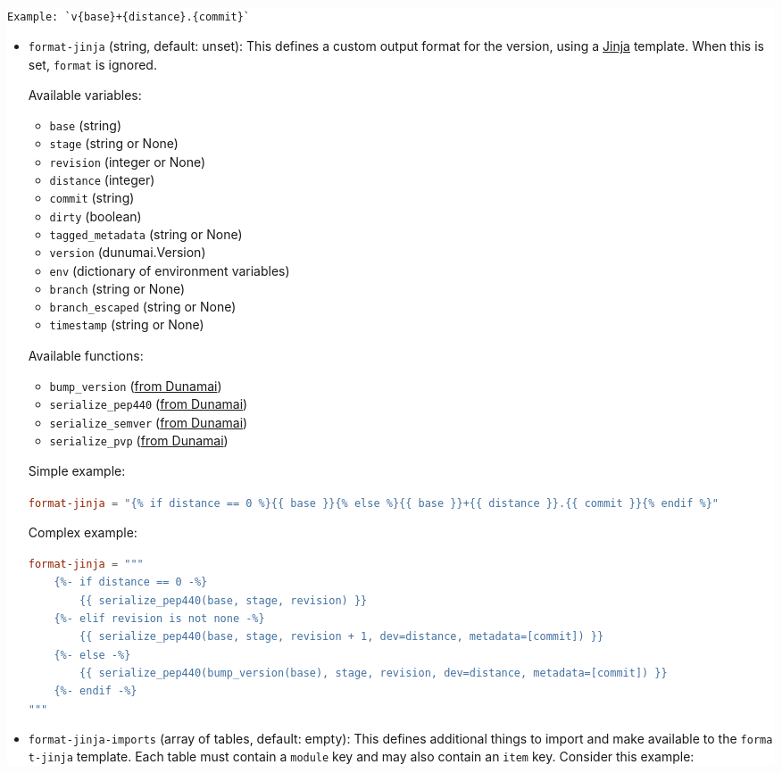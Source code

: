     Example: `v{base}+{distance}.{commit}`
  * `format-jinja` (string, default: unset):
    This defines a custom output format for the version,
    using a [Jinja](https://pypi.org/project/Jinja2) template.
    When this is set, `format` is ignored.

    Available variables:

    * `base` (string)
    * `stage` (string or None)
    * `revision` (integer or None)
    * `distance` (integer)
    * `commit` (string)
    * `dirty` (boolean)
    * `tagged_metadata` (string or None)
    * `version` (dunumai.Version)
    * `env` (dictionary of environment variables)
    * `branch` (string or None)
    * `branch_escaped` (string or None)
    * `timestamp` (string or None)

    Available functions:

    * `bump_version` ([from Dunamai](https://github.com/mtkennerly/dunamai/blob/fe69436133d0ea2097a9fed1dbb31ec96263cf83/dunamai/__init__.py#L1965-L1977))
    * `serialize_pep440` ([from Dunamai](https://github.com/mtkennerly/dunamai/blob/fe69436133d0ea2097a9fed1dbb31ec96263cf83/dunamai/__init__.py#L1863-L1886))
    * `serialize_semver` ([from Dunamai](https://github.com/mtkennerly/dunamai/blob/fe69436133d0ea2097a9fed1dbb31ec96263cf83/dunamai/__init__.py#L1917-L1931))
    * `serialize_pvp` ([from Dunamai](https://github.com/mtkennerly/dunamai/blob/fe69436133d0ea2097a9fed1dbb31ec96263cf83/dunamai/__init__.py#L1945-L1954))

    Simple example:

    ```toml
    format-jinja = "{% if distance == 0 %}{{ base }}{% else %}{{ base }}+{{ distance }}.{{ commit }}{% endif %}"
    ```

    Complex example:

    ```toml
    format-jinja = """
        {%- if distance == 0 -%}
            {{ serialize_pep440(base, stage, revision) }}
        {%- elif revision is not none -%}
            {{ serialize_pep440(base, stage, revision + 1, dev=distance, metadata=[commit]) }}
        {%- else -%}
            {{ serialize_pep440(bump_version(base), stage, revision, dev=distance, metadata=[commit]) }}
        {%- endif -%}
    """
    ```
  * `format-jinja-imports` (array of tables, default: empty):
    This defines additional things to import and make available to the `format-jinja` template.
    Each table must contain a `module` key and may also contain an `item` key. Consider this example:
